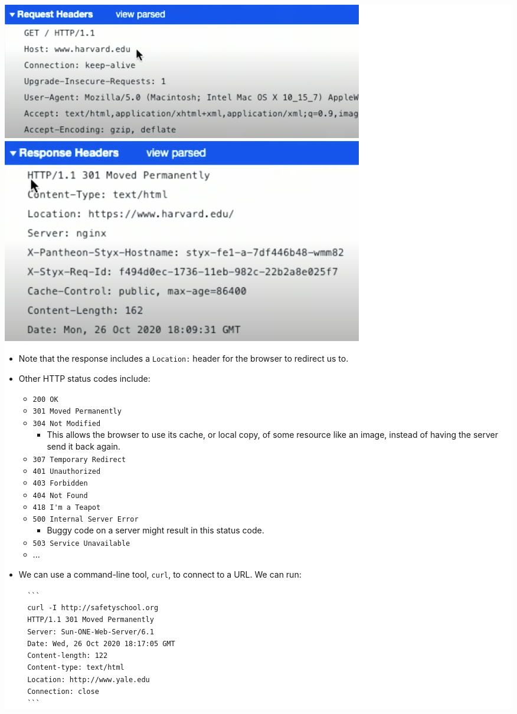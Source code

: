   ![Request headers with GET, Host, Connection, and others](request_headers.png)
  ![Response headers with HTTP/1.1, Content-Type, and others](response_headers.png)
  * Note that the response includes a `Location:` header for the browser to redirect us to.
* Other HTTP status codes include:
  * `200 OK`
  * `301 Moved Permanently`
  * `304 Not Modified`
    * This allows the browser to use its cache, or local copy, of some resource like an image, instead of having the server send it back again.
  * `307 Temporary Redirect`
  * `401 Unauthorized`
  * `403 Forbidden`
  * `404 Not Found`
  * `418 I'm a Teapot`
  * `500 Internal Server Error`
    * Buggy code on a server might result in this status code.
  * `503 Service Unavailable`
  * ...
* We can use a command-line tool, `curl`, to connect to a URL. We can run:

        ```
        curl -I http://safetyschool.org
        HTTP/1.1 301 Moved Permanently
        Server: Sun-ONE-Web-Server/6.1
        Date: Wed, 26 Oct 2020 18:17:05 GMT
        Content-length: 122
        Content-type: text/html
        Location: http://www.yale.edu
        Connection: close
        ```
